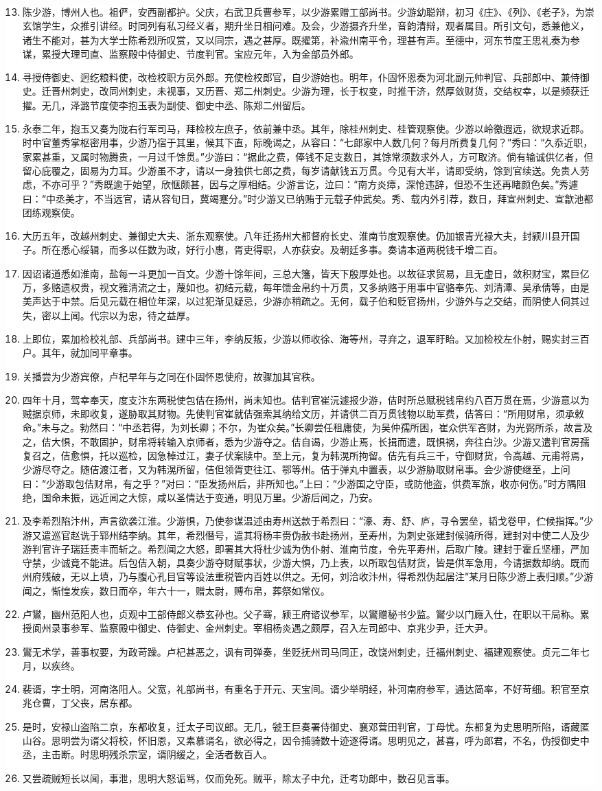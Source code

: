 13. <span id="列传第七十六-李揆_李涵_陈少游_卢_裴谞-13"></span>
陈少游，博州人也。祖俨，安西副都护。父庆，右武卫兵曹参军，以少游累赠工部尚书。少游幼聪辩，初习《庄》、《列》、《老子》，为崇玄馆学生，众推引讲经。时同列有私习经义者，期升坐日相问难。及会，少游摄齐升坐，音韵清辩，观者属目。所引文句，悉兼他义，诸生不能对，甚为大学士陈希烈所叹赏，又以同宗，遇之甚厚。既擢第，补渝州南平令，理甚有声。至德中，河东节度王思礼奏为参谋，累授大理司直、监察殿中侍御史、节度判官。宝应元年，入为金部员外郎。

14. <span id="列传第七十六-李揆_李涵_陈少游_卢_裴谞-14"></span>
寻授侍御史、迥纥粮料使，改检校职方员外郎。充使检校郎官，自少游始也。明年，仆固怀恩奏为河北副元帅判官、兵部郎中、兼侍御史。迁晋州刺史，改同州刺史，未视事，又历晋、郑二州刺史。少游为理，长于权变，时推干济，然厚敛财货，交结权幸，以是频获迁擢。无几，泽潞节度使李抱玉表为副使、御史中丞、陈郑二州留后。

15. <span id="列传第七十六-李揆_李涵_陈少游_卢_裴谞-15"></span>
永泰二年，抱玉又奏为陇右行军司马，拜检校左庶子，依前兼中丞。其年，除桂州刺史、桂管观察使。少游以岭徼遐远，欲规求近郡。时中官董秀掌枢密用事，少游乃宿于其里，候其下直，际晚谒之，从容曰：“七郎家中人数几何？每月所费复几何？”秀曰：“久忝近职，家累甚重，又属时物腾贵，一月过千馀贯。”少游曰：“据此之费，俸钱不足支数日，其馀常须数求外人，方可取济。倘有输诚供亿者，但留心庇覆之，固易为力耳。少游虽不才，请以一身独供七郎之费，每岁请献钱五万贯。今见有大半，请即受纳，馀到官续送。免贵人劳虑，不亦可乎？”秀既逾于始望，欣惬颇甚，因与之厚相结。少游言讫，泣曰：“南方炎瘴，深怆违辞，但恐不生还再睹颜色矣。”秀遽曰：“中丞美才，不当远官，请从容旬日，冀竭蹇分。”时少游又已纳贿于元载子仲武矣。秀、载内外引荐，数日，拜宣州刺史、宣歙池都团练观察使。

16. <span id="列传第七十六-李揆_李涵_陈少游_卢_裴谞-16"></span>
大历五年，改越州刺史、兼御史大夫、浙东观察使。八年迁扬州大都督府长史、淮南节度观察使。仍加银青光禄大夫，封颍川县开国子。所在悉心绥辑，而多以任数为政，好行小惠，胥吏得职，人亦获安。及朝廷多事。奏请本道两税钱千增二百。

17. <span id="列传第七十六-李揆_李涵_陈少游_卢_裴谞-17"></span>
因诏诸道悉如淮南，盐每一斗更加一百文。少游十馀年间，三总大籓，皆天下殷厚处也。以故征求贸易，且无虚日，敛积财宝，累巨亿万，多赂遗权贵，视文雅清流之士，蔑如也。初结元载，每年馈金帛约十万贯，又多纳赂于用事中官骆奉先、刘清潭、吴承倩等，由是美声达于中禁。后见元载在相位年深，以过犯渐见疑忌，少游亦稍疏之。无何，载子伯和贬官扬州，少游外与之交结，而阴使人伺其过失，密以上闻。代宗以为忠，待之益厚。

18. <span id="列传第七十六-李揆_李涵_陈少游_卢_裴谞-18"></span>
上即位，累加检校礼部、兵部尚书。建中三年，李纳反叛，少游以师收徐、海等州，寻弃之，退军盱眙。又加检校左仆射，赐实封三百户。其年，就加同平章事。

19. <span id="列传第七十六-李揆_李涵_陈少游_卢_裴谞-19"></span>
关播尝为少游宾僚，卢杞早年与之同在仆固怀恩使府，故骤加其官秩。

20. <span id="列传第七十六-李揆_李涵_陈少游_卢_裴谞-20"></span>
四年十月，驾幸奉天，度支汴东两税使包佶在扬州，尚未知也。佶判官崔沅遽报少游，佶时所总赋税钱帛约八百万贯在焉，少游意以为贼据京师，未即收复，遂胁取其财物。先使判官崔就佶强索其纳给文历，并请供二百万贯钱物以助军费，佶答曰：“所用财帛，须承敕命。”未与之。勃然曰：“中丞若得，为刘长卿；不尔，为崔众矣。”长卿尝任租庸使，为吴仲孺所困，崔众供军吝财，为光弼所杀，故言及之，佶大惧，不敢固护，财帛将转输入京师者，悉为少游夺之。佶自谒，少游止焉，长揖而遣，既惧祸，奔往白沙。少游又遣判官房孺复召之，佶愈惧，托以巡检，因急棹过江，妻子伏案牍中。至上元，复为韩滉所拘留。佶先有兵三千，守御财货，令高越、元甫将焉，少游尽夺之。随佶渡江者，又为韩滉所留，佶但领胥吏往江、鄂等州。佶于弹丸中置表，以少游胁取财帛事。会少游使继至，上问曰：“少游取包佶财帛，有之乎？”对曰：“臣发扬州后，非所知也。”上曰：“少游国之守臣，或防他盗，供费军旅，收亦何伤。”时方隅阻绝，国命未振，远近闻之大惊，咸以圣情达于变通，明见万里。少游后闻之，乃安。

21. <span id="列传第七十六-李揆_李涵_陈少游_卢_裴谞-21"></span>
及李希烈陷汴州，声言欲袭江淮。少游惧，乃使参谋温述由寿州送款于希烈曰：“濠、寿、舒、庐，寻令罢垒，韬戈卷甲，伫候指挥。”少游又遣巡官赵诜于郓州结李纳。其年，希烈僭号，遣其将杨丰赍伪赦书赴扬州，至寿州，为刺史张建封候骑所得，建封对中使二人及少游判官许子瑞廷责丰而斩之。希烈闻之大怒，即署其大将杜少诚为伪仆射、淮南节度，令先平寿州，后取广陵。建封于霍丘坚栅，严加守禁，少诚竟不能进。后包佶入朝，具奏少游夺财赋事状，少游大惧，乃上表，以所取包佶财货，皆是供军急用，今请据数却纳。既而州府残破，无以上填，乃与腹心孔目官等设法重税管内百姓以供之。无何，刘洽收汴州，得希烈伪起居注“某月日陈少游上表归顺。”少游闻之，惭惶发疾，数日而卒，年六十一，赠太尉，赙布帛，葬祭如常仪。

22. <span id="列传第七十六-李揆_李涵_陈少游_卢_裴谞-22"></span>
卢鸑，幽州范阳人也，贞观中工部侍郎义恭玄孙也。父子骞，颍王府谘议参军，以鸑赠秘书少监。鸑少以门廕入仕，在职以干局称。累授阆州录事参军、监察殿中御史、侍御史、金州刺史。宰相杨炎遇之颇厚，召入左司郎中、京兆少尹，迁大尹。

23. <span id="列传第七十六-李揆_李涵_陈少游_卢_裴谞-23"></span>
鸑无术学，善事权要，为政苛躁。卢杞甚恶之，讽有司弹奏，坐贬抚州司马同正，改饶州刺史，迁福州刺史、福建观察使。贞元二年七月，以疾终。

24. <span id="列传第七十六-李揆_李涵_陈少游_卢_裴谞-24"></span>
裴谞，字士明，河南洛阳人。父宽，礼部尚书，有重名于开元、天宝间。谞少举明经，补河南府参军，通达简率，不好苛细。积官至京兆仓曹，丁父丧，居东都。

25. <span id="列传第七十六-李揆_李涵_陈少游_卢_裴谞-25"></span>
是时，安禄山盗陷二京，东都收复，迁太子司议郎。无几，虢王巨奏署侍御史、襄邓营田判官，丁母忧。东都复为史思明所陷，谞藏匿山谷。思明尝为谞父将校，怀旧恩，又素慕谞名，欲必得之，因令捕骑数十迹逐得谞。思明见之，甚喜，呼为郎君，不名，伪授御史中丞，主击断。时思明残杀宗室，谞阴缓之，全活者数百人。

26. <span id="列传第七十六-李揆_李涵_陈少游_卢_裴谞-26"></span>
又尝疏贼短长以闻，事泄，思明大怒诟骂，仅而免死。贼平，除太子中允，迁考功郎中，数召见言事。
